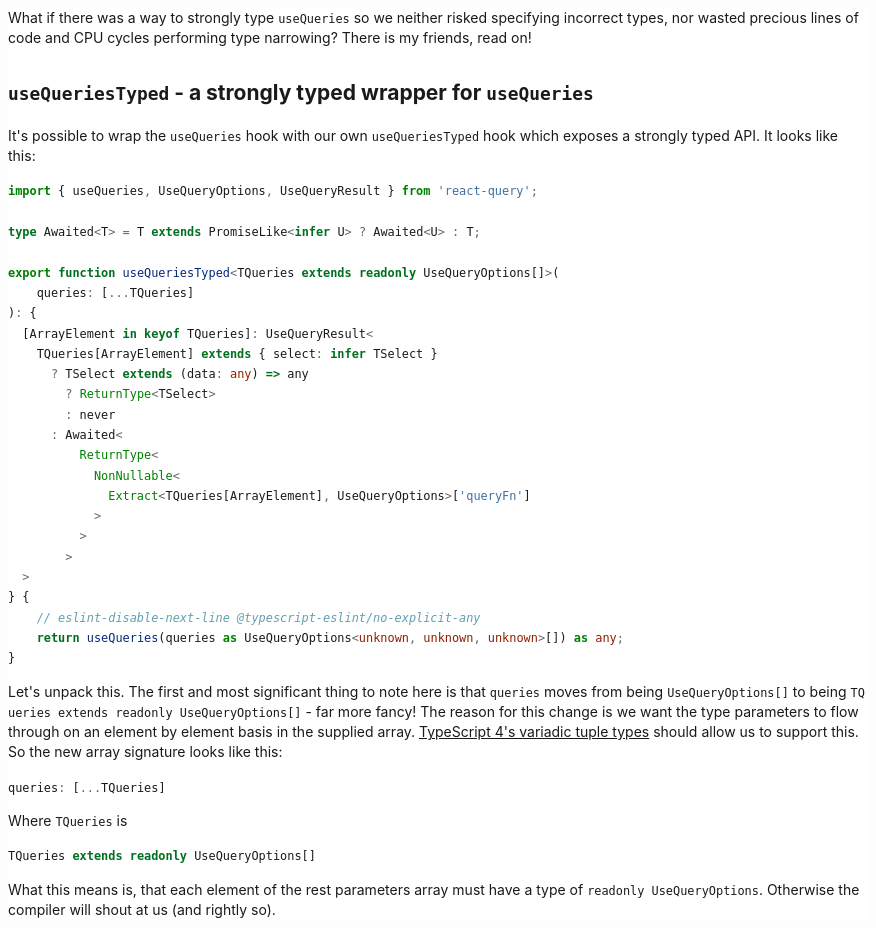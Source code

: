 What if there was a way to strongly type `useQueries` so we neither risked specifying incorrect types, nor wasted precious lines of code and CPU cycles performing type narrowing? There is my friends, read on!

## `useQueriesTyped` \- a strongly typed wrapper for `useQueries`

It's possible to wrap the `useQueries` hook with our own `useQueriesTyped` hook which exposes a strongly typed API. It looks like this:

```ts
import { useQueries, UseQueryOptions, UseQueryResult } from 'react-query';

type Awaited<T> = T extends PromiseLike<infer U> ? Awaited<U> : T;

export function useQueriesTyped<TQueries extends readonly UseQueryOptions[]>(
    queries: [...TQueries]
): {
  [ArrayElement in keyof TQueries]: UseQueryResult<
    TQueries[ArrayElement] extends { select: infer TSelect }
      ? TSelect extends (data: any) => any
        ? ReturnType<TSelect>
        : never
      : Awaited<
          ReturnType<
            NonNullable<
              Extract<TQueries[ArrayElement], UseQueryOptions>['queryFn']
            >
          >
        >
  >
} {
    // eslint-disable-next-line @typescript-eslint/no-explicit-any
    return useQueries(queries as UseQueryOptions<unknown, unknown, unknown>[]) as any;
}
```

Let's unpack this. The first and most significant thing to note here is that `queries` moves from being `UseQueryOptions[]` to being `TQueries extends readonly UseQueryOptions[]` \- far more fancy! The reason for this change is we want the type parameters to flow through on an element by element basis in the supplied array. [TypeScript 4's variadic tuple types](<https://www.typescriptlang.org/docs/handbook/release-notes/typescript-4-0.html#variadic-tuple-types>) should allow us to support this. So the new array signature looks like this:

```ts
queries: [...TQueries]
```

Where `TQueries` is

```ts
TQueries extends readonly UseQueryOptions[]
```

What this means is, that each element of the rest parameters array must have a type of `readonly UseQueryOptions`. Otherwise the compiler will shout at us (and rightly so).
